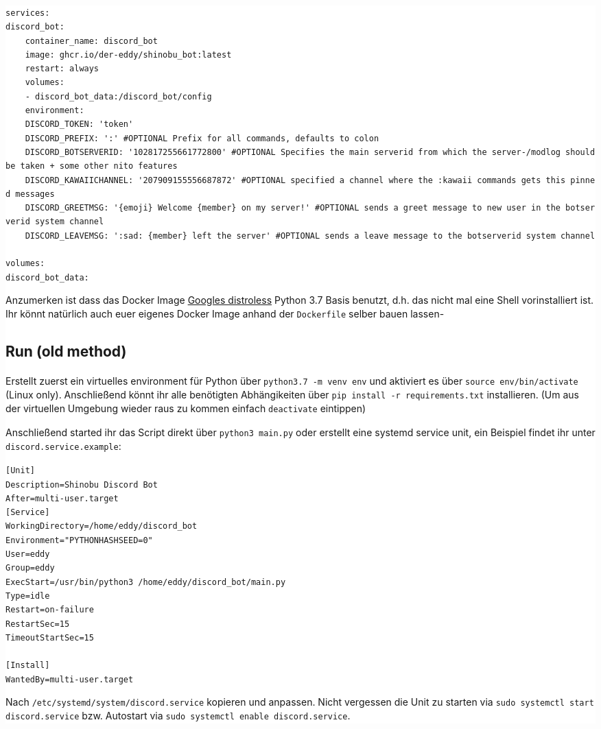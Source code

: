     services:
    discord_bot:
        container_name: discord_bot
        image: ghcr.io/der-eddy/shinobu_bot:latest
        restart: always
        volumes:
        - discord_bot_data:/discord_bot/config
        environment:
        DISCORD_TOKEN: 'token'
        DISCORD_PREFIX: ':' #OPTIONAL Prefix for all commands, defaults to colon
        DISCORD_BOTSERVERID: '102817255661772800' #OPTIONAL Specifies the main serverid from which the server-/modlog should be taken + some other nito features
        DISCORD_KAWAIICHANNEL: '207909155556687872' #OPTIONAL specified a channel where the :kawaii commands gets this pinned messages
        DISCORD_GREETMSG: '{emoji} Welcome {member} on my server!' #OPTIONAL sends a greet message to new user in the botserverid system channel
        DISCORD_LEAVEMSG: ':sad: {member} left the server' #OPTIONAL sends a leave message to the botserverid system channel

    volumes:
    discord_bot_data:

Anzumerken ist dass das Docker Image [Googles distroless](https://github.com/GoogleContainerTools/distroless) Python 3.7 Basis benutzt, d.h. das nicht mal eine Shell vorinstalliert ist. Ihr könnt natürlich auch euer eigenes Docker Image anhand der `Dockerfile` selber bauen lassen-

Run (old method)
-------------
Erstellt zuerst ein virtuelles environment für Python über `python3.7 -m venv env` und aktiviert es über `source env/bin/activate` (Linux only). Anschließend könnt ihr alle benötigten Abhängikeiten über `pip install -r requirements.txt` installieren.
(Um aus der virtuellen Umgebung wieder raus zu kommen einfach `deactivate` eintippen)

Anschließend started ihr das Script direkt über `python3 main.py` oder erstellt eine systemd service unit, ein Beispiel findet ihr unter `discord.service.example`:

    [Unit]
    Description=Shinobu Discord Bot
    After=multi-user.target
    [Service]
    WorkingDirectory=/home/eddy/discord_bot
    Environment="PYTHONHASHSEED=0"
    User=eddy
    Group=eddy
    ExecStart=/usr/bin/python3 /home/eddy/discord_bot/main.py
    Type=idle
    Restart=on-failure
    RestartSec=15
    TimeoutStartSec=15

    [Install]
    WantedBy=multi-user.target

Nach `/etc/systemd/system/discord.service` kopieren und anpassen. Nicht vergessen die Unit zu starten via `sudo systemctl start discord.service` bzw. Autostart via `sudo systemctl enable discord.service`.
